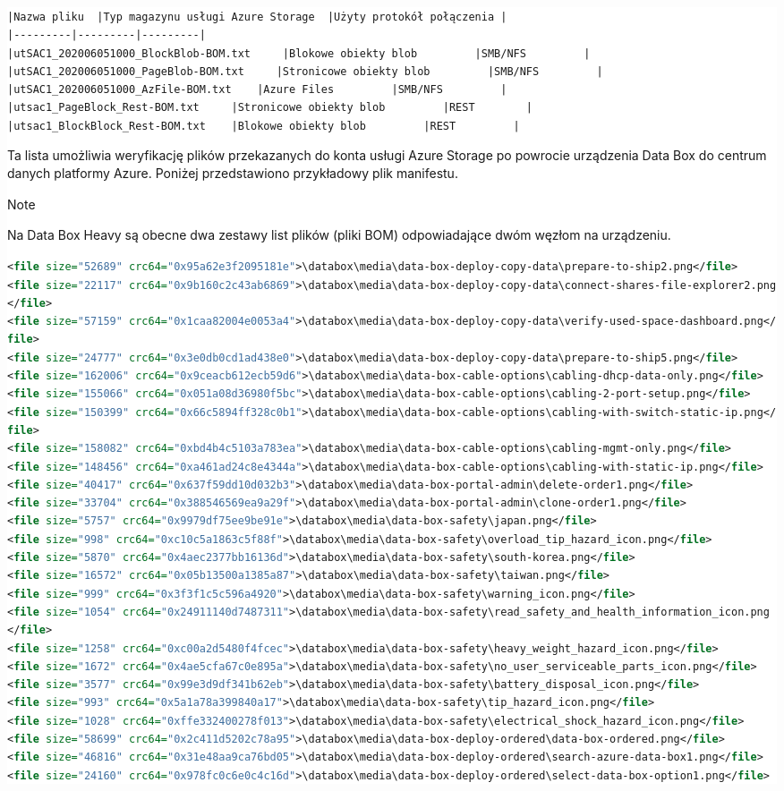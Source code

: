     |Nazwa pliku  |Typ magazynu usługi Azure Storage  |Użyty protokół połączenia |
    |---------|---------|---------|
    |utSAC1_202006051000_BlockBlob-BOM.txt     |Blokowe obiekty blob         |SMB/NFS         |
    |utSAC1_202006051000_PageBlob-BOM.txt     |Stronicowe obiekty blob         |SMB/NFS         |
    |utSAC1_202006051000_AzFile-BOM.txt    |Azure Files         |SMB/NFS         |
    |utsac1_PageBlock_Rest-BOM.txt     |Stronicowe obiekty blob         |REST        |
    |utsac1_BlockBlock_Rest-BOM.txt    |Blokowe obiekty blob         |REST         |

Ta lista umożliwia weryfikację plików przekazanych do konta usługi Azure Storage po powrocie urządzenia Data Box do centrum danych platformy Azure. Poniżej przedstawiono przykładowy plik manifestu.

> [!NOTE]
> Na Data Box Heavy są obecne dwa zestawy list plików (pliki BOM) odpowiadające dwóm węzłom na urządzeniu.

```xml
<file size="52689" crc64="0x95a62e3f2095181e">\databox\media\data-box-deploy-copy-data\prepare-to-ship2.png</file>
<file size="22117" crc64="0x9b160c2c43ab6869">\databox\media\data-box-deploy-copy-data\connect-shares-file-explorer2.png</file>
<file size="57159" crc64="0x1caa82004e0053a4">\databox\media\data-box-deploy-copy-data\verify-used-space-dashboard.png</file>
<file size="24777" crc64="0x3e0db0cd1ad438e0">\databox\media\data-box-deploy-copy-data\prepare-to-ship5.png</file>
<file size="162006" crc64="0x9ceacb612ecb59d6">\databox\media\data-box-cable-options\cabling-dhcp-data-only.png</file>
<file size="155066" crc64="0x051a08d36980f5bc">\databox\media\data-box-cable-options\cabling-2-port-setup.png</file>
<file size="150399" crc64="0x66c5894ff328c0b1">\databox\media\data-box-cable-options\cabling-with-switch-static-ip.png</file>
<file size="158082" crc64="0xbd4b4c5103a783ea">\databox\media\data-box-cable-options\cabling-mgmt-only.png</file>
<file size="148456" crc64="0xa461ad24c8e4344a">\databox\media\data-box-cable-options\cabling-with-static-ip.png</file>
<file size="40417" crc64="0x637f59dd10d032b3">\databox\media\data-box-portal-admin\delete-order1.png</file>
<file size="33704" crc64="0x388546569ea9a29f">\databox\media\data-box-portal-admin\clone-order1.png</file>
<file size="5757" crc64="0x9979df75ee9be91e">\databox\media\data-box-safety\japan.png</file>
<file size="998" crc64="0xc10c5a1863c5f88f">\databox\media\data-box-safety\overload_tip_hazard_icon.png</file>
<file size="5870" crc64="0x4aec2377bb16136d">\databox\media\data-box-safety\south-korea.png</file>
<file size="16572" crc64="0x05b13500a1385a87">\databox\media\data-box-safety\taiwan.png</file>
<file size="999" crc64="0x3f3f1c5c596a4920">\databox\media\data-box-safety\warning_icon.png</file>
<file size="1054" crc64="0x24911140d7487311">\databox\media\data-box-safety\read_safety_and_health_information_icon.png</file>
<file size="1258" crc64="0xc00a2d5480f4fcec">\databox\media\data-box-safety\heavy_weight_hazard_icon.png</file>
<file size="1672" crc64="0x4ae5cfa67c0e895a">\databox\media\data-box-safety\no_user_serviceable_parts_icon.png</file>
<file size="3577" crc64="0x99e3d9df341b62eb">\databox\media\data-box-safety\battery_disposal_icon.png</file>
<file size="993" crc64="0x5a1a78a399840a17">\databox\media\data-box-safety\tip_hazard_icon.png</file>
<file size="1028" crc64="0xffe332400278f013">\databox\media\data-box-safety\electrical_shock_hazard_icon.png</file>
<file size="58699" crc64="0x2c411d5202c78a95">\databox\media\data-box-deploy-ordered\data-box-ordered.png</file>
<file size="46816" crc64="0x31e48aa9ca76bd05">\databox\media\data-box-deploy-ordered\search-azure-data-box1.png</file>
<file size="24160" crc64="0x978fc0c6e0c4c16d">\databox\media\data-box-deploy-ordered\select-data-box-option1.png</file>
```